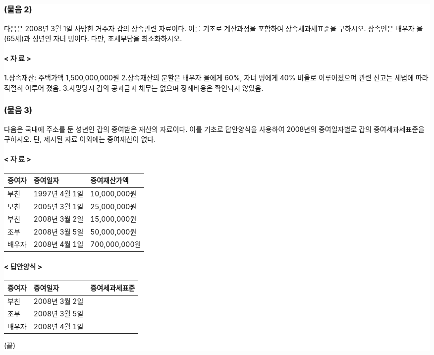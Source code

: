 ### (물음 2)
다음은 2008년 3월 1일 사망한 거주자 갑의 상속관련 자료이다. 이를 기초로 계산과정을 포함하여 상속세과세표준을 구하시오. 상속인은 배우자 을(65세)과 성년인 자녀 병이다. 다만, 조세부담을 최소화하시오.

#### < 자 료 >
1.상속재산: 주택가액 1,500,000,000원
2.상속재산의 분할은 배우자 을에게 60%, 자녀 병에게 40% 비율로 이루어졌으며 관련 신고는 세법에 따라 적절히 이루어 졌음.
3.사망당시 갑의 공과금과 채무는 없으며 장례비용은 확인되지 않았음.

### (물음 3)
다음은 국내에 주소를 둔 성년인 갑의 증여받은 재산의 자료이다. 이를 기초로 답안양식을 사용하여 2008년의 증여일자별로 갑의 증여세과세표준을 구하시오. 단, 제시된 자료 이외에는 증여재산이 없다.

#### < 자 료 >
| 증여자 | 증여일자 | 증여재산가액 |
| :--- | :--- | :--- |
| 부친 | 1997년 4월 1일 | 10,000,000원 |
| 모친 | 2005년 3월 1일 | 25,000,000원 |
| 부친 | 2008년 3월 2일 | 15,000,000원 |
| 조부 | 2008년 3월 5일 | 50,000,000원 |
| 배우자 | 2008년 4월 1일 | 700,000,000원 |

#### < 답안양식 >
| 증여자 | 증여일자 | 증여세과세표준 |
| :--- | :--- | :--- |
| 부친 | 2008년 3월 2일 | |
| 조부 | 2008년 3월 5일 | |
| 배우자 | 2008년 4월 1일 | |

(끝)